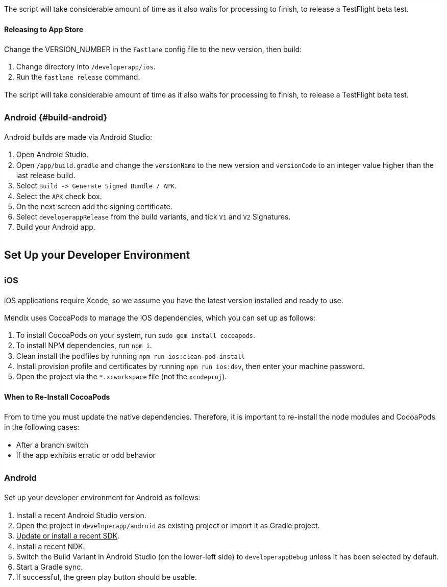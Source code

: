 The script will take considerable amount of time as it also waits for processing to finish, to release a TestFlight beta test.

#### Releasing to App Store

Change the VERSION_NUMBER in the `Fastlane` config file to the new version, then build:

1. Change directory into `/developerapp/ios`.
1. Run the `fastlane release` command.

The script will take considerable amount of time as it also waits for processing to finish, to release a TestFlight beta test.

### Android {#build-android}

Android builds are made via Android Studio:

1. Open Android Studio.
1. Open `/app/build.gradle` and change the `versionName` to the new version and `versionCode` to an integer value higher than the last release build.
1. Select `Build -> Generate Signed Bundle / APK`.
1. Select the `APK` check box.
1. On the next screen add the signing certificate.
1. Select `developerappRelease` from the build variants, and tick `V1` and `V2` Signatures.
1. Build your Android app.

## Set Up your Developer Environment

### iOS

iOS applications require Xcode, so we assume you have the latest version installed and ready to use.

Mendix uses CocoaPods to manage the iOS dependencies, which you can set up as follows:

1. To install CocoaPods on your system, run `sudo gem install cocoapods`.
1. To install NPM dependencies, run `npm i`.
1. Clean install the podfiles by running `npm run ios:clean-pod-install`
1. Install provision profile and certificates by running `npm run ios:dev`, then enter your machine password.
1. Open the project via the `*.xcworkspace` file (not the `xcodeproj`).

#### When to Re-Install CocoaPods

From to time you must update the native dependencies. Therefore, it is important to re-install the node modules and CocoaPods in the following cases:

* After a branch switch
* If the app exhibits erratic or odd behavior

### Android

Set up your developer environment for Android as follows:

1. Install a recent Android Studio version.
1. Open the project in `developerapp/android` as existing project or import it as Gradle project.
1. [Update or install a recent SDK](https://developer.android.com/studio/intro/update#sdk-manager).
1. [Install a recent NDK](https://developer.android.com/studio/projects/install-ndk).
1. Switch the Build Variant in Android Studio (on the lower-left side) to `developerappDebug` unless it has been selected by default.
1. Start a Gradle sync.
1. If successful, the green play button should be usable.
